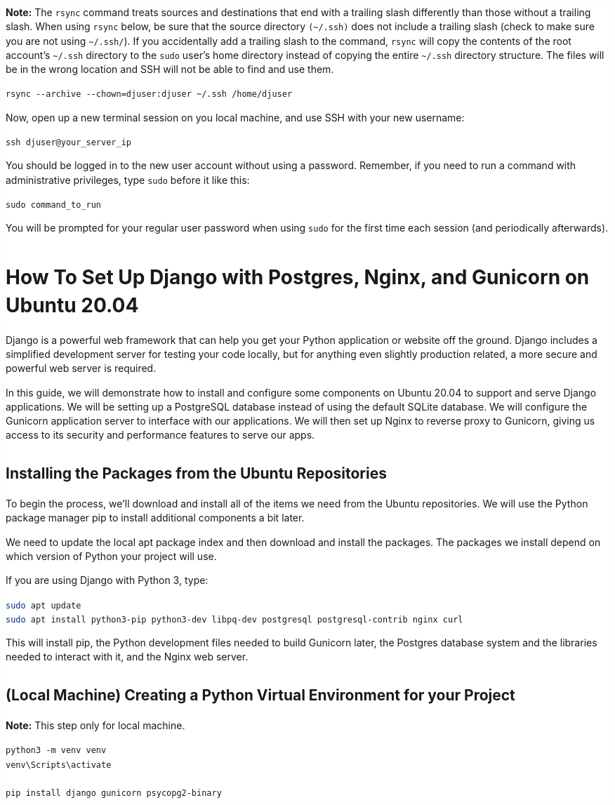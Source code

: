 **Note:** The `rsync` command treats sources and destinations that end with a trailing slash differently than those without a trailing slash. When using `rsync` below, be sure that the source directory `(~/.ssh)` does not include a trailing slash (check to make sure you are not using `~/.ssh/`).
If you accidentally add a trailing slash to the command, `rsync` will copy the contents of the root account’s `~/.ssh` directory to the `sudo` user’s home directory instead of copying the entire `~/.ssh` directory structure. The files will be in the wrong location and SSH will not be able to find and use them.

```
rsync --archive --chown=djuser:djuser ~/.ssh /home/djuser
```

Now, open up a new terminal session on you local machine, and use SSH with your new username:
```
ssh djuser@your_server_ip
```
You should be logged in to the new user account without using a password. Remember, if you need to run a command with administrative privileges, type `sudo` before it like this:
```
sudo command_to_run
```
You will be prompted for your regular user password when using `sudo` for the first time each session (and periodically afterwards).


# How To Set Up Django with Postgres, Nginx, and Gunicorn on Ubuntu 20.04
Django is a powerful web framework that can help you get your Python application or website off the ground. Django includes a simplified development server for testing your code locally, but for anything even slightly production related, a more secure and powerful web server is required.

In this guide, we will demonstrate how to install and configure some components on Ubuntu 20.04 to support and serve Django applications. We will be setting up a PostgreSQL database instead of using the default SQLite database. We will configure the Gunicorn application server to interface with our applications. We will then set up Nginx to reverse proxy to Gunicorn, giving us access to its security and performance features to serve our apps.

## Installing the Packages from the Ubuntu Repositories
To begin the process, we’ll download and install all of the items we need from the Ubuntu repositories. We will use the Python package manager pip to install additional components a bit later.

We need to update the local apt package index and then download and install the packages. The packages we install depend on which version of Python your project will use.

If you are using Django with Python 3, type:
```bash
sudo apt update
sudo apt install python3-pip python3-dev libpq-dev postgresql postgresql-contrib nginx curl
```
This will install pip, the Python development files needed to build Gunicorn later, the Postgres database system and the libraries needed to interact with it, and the Nginx web server.


## (Local Machine) Creating a Python Virtual Environment for your Project
**Note:** This step only for local machine.
```
python3 -m venv venv
venv\Scripts\activate

pip install django gunicorn psycopg2-binary
```
